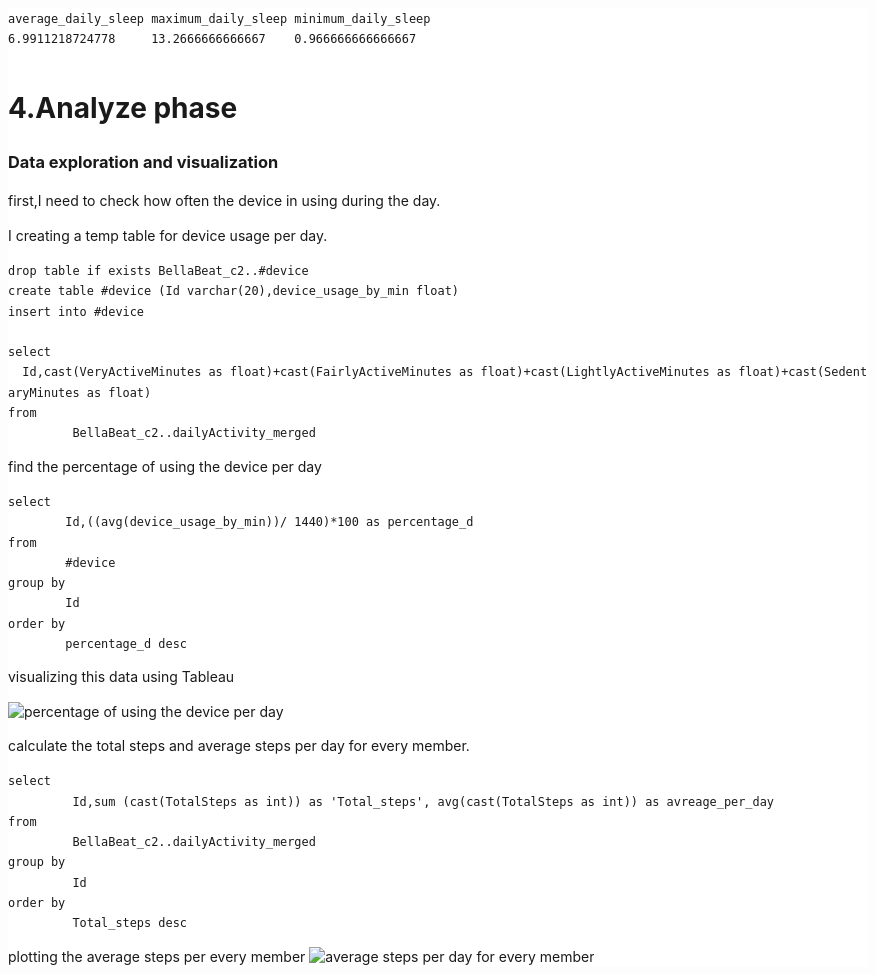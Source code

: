 ```
average_daily_sleep	maximum_daily_sleep	minimum_daily_sleep
6.9911218724778 	13.2666666666667	0.966666666666667
```
# 4.Analyze phase

### Data exploration and visualization

first,I need to check how often the device in using during the day.

I creating a temp table for device usage per day.

```
drop table if exists BellaBeat_c2..#device
create table #device (Id varchar(20),device_usage_by_min float)
insert into #device

select
  Id,cast(VeryActiveMinutes as float)+cast(FairlyActiveMinutes as float)+cast(LightlyActiveMinutes as float)+cast(SedentaryMinutes as float)
from
         BellaBeat_c2..dailyActivity_merged
```
find the percentage of using the device per day
```
select
        Id,((avg(device_usage_by_min))/ 1440)*100 as percentage_d
from
        #device
group by
        Id
order by
        percentage_d desc
```

visualizing this data using Tableau 

![percentage of using the device per day](https://user-images.githubusercontent.com/41892582/179403434-a523acc5-ade4-4383-beab-31898216d1ea.jpg)


calculate the total steps and average steps per day for every member.
```
select
         Id,sum (cast(TotalSteps as int)) as 'Total_steps', avg(cast(TotalSteps as int)) as avreage_per_day
from
         BellaBeat_c2..dailyActivity_merged
group by
         Id
order by
         Total_steps desc
```

plotting the average steps per every member
![average steps per day for every member](https://user-images.githubusercontent.com/41892582/179403417-8876b812-112f-49e0-b712-911f99a0e88f.jpg)
